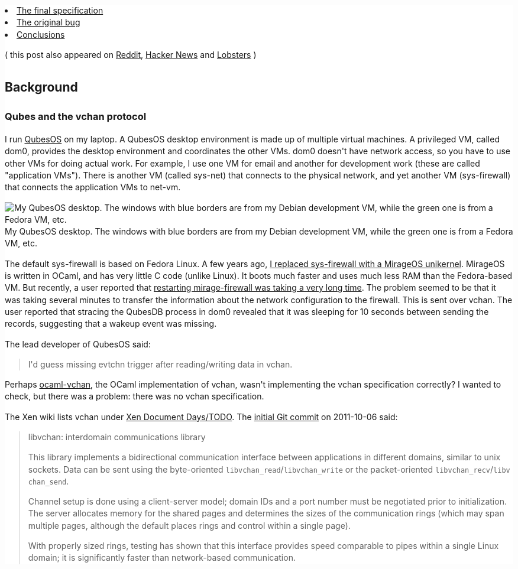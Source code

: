 </li>
<li><a href="https://roscidus.com/#the-final-specification">The final specification</a>
</li>
<li><a href="https://roscidus.com/#the-original-bug">The original bug</a>
</li>
<li><a href="https://roscidus.com/#conclusions">Conclusions</a>
</li>
</ul>
<p>( this post also appeared on <a href="https://www.reddit.com/r/tlaplus/comments/abi3oz/using_tla_to_understand_xen_vchan/">Reddit</a>, <a href="https://news.ycombinator.com/item?id=18814350">Hacker News</a>
and <a href="https://lobste.rs/s/a5zer2/using_tla_understand_xen_vchan">Lobsters</a> )</p>
<h2>Background</h2>
<h3>Qubes and the vchan protocol</h3>
<p>I run <a href="https://www.qubes-os.org/">QubesOS</a> on my laptop.
A QubesOS desktop environment is made up of multiple virtual machines.
A privileged VM, called dom0, provides the desktop environment and coordinates the other VMs.
dom0 doesn't have network access, so you have to use other VMs for doing actual work.
For example, I use one VM for email and another for development work (these are called &quot;application VMs&quot;).
There is another VM (called sys-net) that connects to the physical network, and
yet another VM (sys-firewall) that connects the application VMs to net-vm.</p>
<p><span class="caption-wrapper center"><img src="https://roscidus.com/blog/images/qubes/qubes-desktop.png" title="My QubesOS desktop. The windows with blue borders are from my Debian development VM, while the green one is from a Fedora VM, etc." class="caption"/><span class="caption-text">My QubesOS desktop. The windows with blue borders are from my Debian development VM, while the green one is from a Fedora VM, etc.</span></span></p>
<p>The default sys-firewall is based on Fedora Linux.
A few years ago, <a href="https://roscidus.com/blog/blog/2016/01/01/a-unikernel-firewall-for-qubesos/">I replaced sys-firewall with a MirageOS unikernel</a>.
MirageOS is written in OCaml, and has very little C code (unlike Linux).
It boots much faster and uses much less RAM than the Fedora-based VM.
But recently, a user reported that <a href="https://github.com/mirage/mirage-qubes/issues/25">restarting mirage-firewall was taking a very long time</a>.
The problem seemed to be that it was taking several minutes to transfer the information about the network configuration to the firewall.
This is sent over vchan.
The user reported that stracing the QubesDB process in dom0 revealed that it was sleeping for 10 seconds
between sending the records, suggesting that a wakeup event was missing.</p>
<p>The lead developer of QubesOS said:</p>
<blockquote>
<p>I'd guess missing evtchn trigger after reading/writing data in vchan.</p>
</blockquote>
<p>Perhaps <a href="https://github.com/mirage/ocaml-vchan">ocaml-vchan</a>, the OCaml implementation of vchan, wasn't implementing the vchan specification correctly?
I wanted to check, but there was a problem: there was no vchan specification.</p>
<p>The Xen wiki lists vchan under <a href="https://wiki.xenproject.org/wiki/Xen_Document_Days/TODO#Documentation_on_lib.28xen.29vchan">Xen Document Days/TODO</a>.
The <a href="https://xenbits.xen.org/gitweb/?p=xen.git%3Ba=commit%3Bh=1a16a3351ff2f2cf9f0cc0a27c89a0652eb8dfb4">initial Git commit</a> on 2011-10-06 said:</p>
<blockquote>
<p>libvchan: interdomain communications library</p>
<p>This library implements a bidirectional communication interface between
applications in different domains, similar to unix sockets. Data can be
sent using the byte-oriented <code>libvchan_read</code>/<code>libvchan_write</code> or the
packet-oriented <code>libvchan_recv</code>/<code>libvchan_send</code>.</p>
<p>Channel setup is done using a client-server model; domain IDs and a port
number must be negotiated prior to initialization. The server allocates
memory for the shared pages and determines the sizes of the
communication rings (which may span multiple pages, although the default
places rings and control within a single page).</p>
<p>With properly sized rings, testing has shown that this interface
provides speed comparable to pipes within a single Linux domain; it is
significantly faster than network-based communication.</p>
</blockquote>
